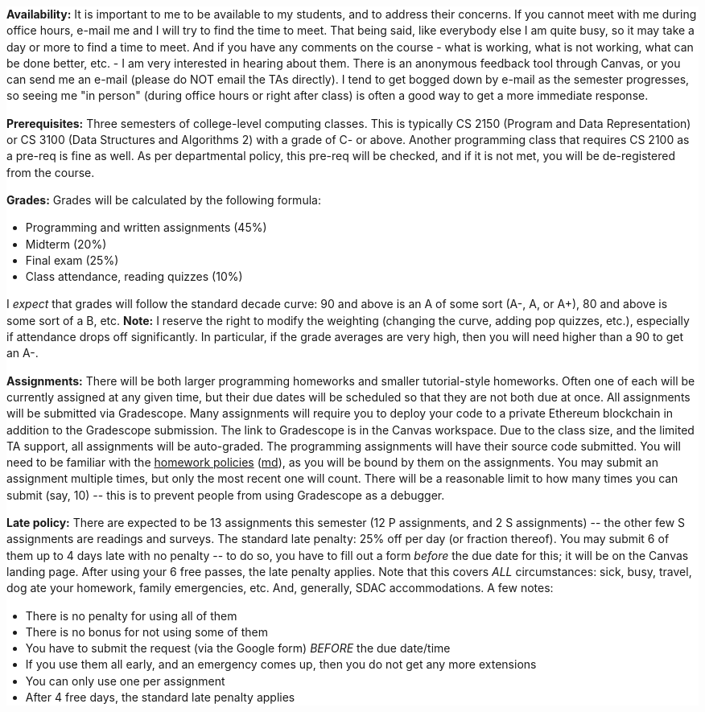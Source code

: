 **Availability:** It is important to me to be available to my students, and to address their concerns. If you cannot meet with me during office hours, e-mail me and I will try to find the time to meet. That being said, like everybody else I am quite busy, so it may take a day or more to find a time to meet. And if you have any comments on the course - what is working, what is not working, what can be done better, etc. - I am very interested in hearing about them. There is an anonymous feedback tool through Canvas, or you can send me an e-mail (please do NOT email the TAs directly). I tend to get bogged down by e-mail as the semester progresses, so seeing me "in person" (during office hours or right after class) is often a good way to get a more immediate response.

**Prerequisites:** Three semesters of college-level computing classes.  This is typically CS 2150 (Program and Data Representation) or CS 3100 (Data Structures and Algorithms 2) with a grade of C- or above. Another programming class that requires CS 2100 as a pre-req is fine as well.  As per departmental policy, this pre-req will be checked, and if it is not met, you will be de-registered from the course.

**Grades:** Grades will be calculated by the following formula:

- Programming and written assignments (45%)
- Midterm (20%)
- Final exam (25%)
- Class attendance, reading quizzes (10%)

I *expect* that grades will follow the standard decade curve: 90 and above is an A of some sort (A-, A, or A+), 80 and above is some sort of a B, etc.  **Note:** I reserve the right to modify the weighting (changing the curve, adding pop quizzes, etc.), especially if attendance drops off significantly.  In particular, if the grade averages are very high, then you will need higher than a 90 to get an A-.

**Assignments:** There will be both larger programming homeworks and smaller tutorial-style homeworks.  Often one of each will be currently assigned at any given time, but their due dates will be scheduled so that they are not both due at once.  All assignments will be submitted via Gradescope.  Many assignments will require you to deploy your code to a private Ethereum blockchain in addition to the Gradescope submission.  The link to Gradescope is in the Canvas workspace.  Due to the class size, and the limited TA support, all assignments will be auto-graded.  The programming assignments will have their source code submitted.  You will need to be familiar with the [homework policies](hw-policies.html) ([md](hw-policies.md)), as you will be bound by them on the assignments.  You may submit an assignment multiple times, but only the most recent one will count.  There will be a reasonable limit to how many times you can submit (say, 10) -- this is to prevent people from using Gradescope as a debugger.

**Late policy:** There are expected to be 13 assignments this semester (12 P assignments, and 2 S assignments) -- the other few S assignments are readings and surveys.  The standard late penalty: 25% off per day (or fraction thereof).   You may submit 6 of them up to 4 days late with no penalty -- to do so, you have to fill out a form *before* the due date for this; it will be on the Canvas landing page.  After using your 6 free passes, the late penalty applies.  Note that this covers *ALL* circumstances: sick, busy, travel, dog ate your homework, family emergencies, etc.  And, generally, SDAC accommodations.  A few notes:

- There is no penalty for using all of them
- There is no bonus for not using some of them
- You have to submit the request (via the Google form) *BEFORE* the due date/time
- If you use them all early, and an emergency comes up, then you do not get any more extensions
- You can only use one per assignment
- After 4 free days, the standard late penalty applies
